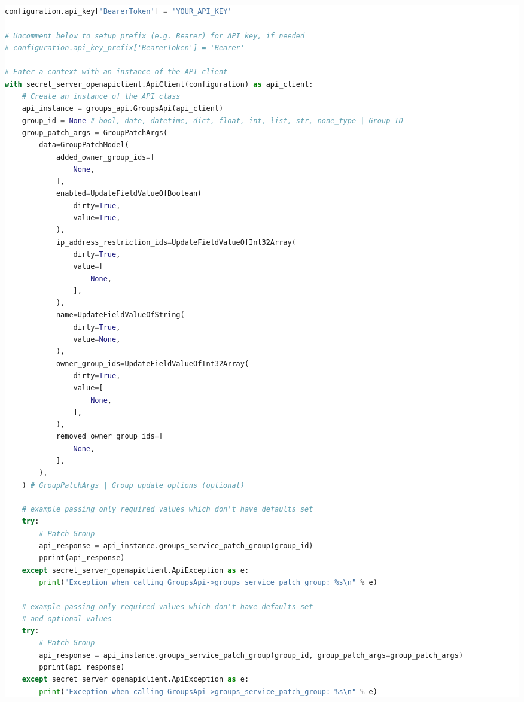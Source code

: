 ```python
configuration.api_key['BearerToken'] = 'YOUR_API_KEY'

# Uncomment below to setup prefix (e.g. Bearer) for API key, if needed
# configuration.api_key_prefix['BearerToken'] = 'Bearer'

# Enter a context with an instance of the API client
with secret_server_openapiclient.ApiClient(configuration) as api_client:
    # Create an instance of the API class
    api_instance = groups_api.GroupsApi(api_client)
    group_id = None # bool, date, datetime, dict, float, int, list, str, none_type | Group ID
    group_patch_args = GroupPatchArgs(
        data=GroupPatchModel(
            added_owner_group_ids=[
                None,
            ],
            enabled=UpdateFieldValueOfBoolean(
                dirty=True,
                value=True,
            ),
            ip_address_restriction_ids=UpdateFieldValueOfInt32Array(
                dirty=True,
                value=[
                    None,
                ],
            ),
            name=UpdateFieldValueOfString(
                dirty=True,
                value=None,
            ),
            owner_group_ids=UpdateFieldValueOfInt32Array(
                dirty=True,
                value=[
                    None,
                ],
            ),
            removed_owner_group_ids=[
                None,
            ],
        ),
    ) # GroupPatchArgs | Group update options (optional)

    # example passing only required values which don't have defaults set
    try:
        # Patch Group
        api_response = api_instance.groups_service_patch_group(group_id)
        pprint(api_response)
    except secret_server_openapiclient.ApiException as e:
        print("Exception when calling GroupsApi->groups_service_patch_group: %s\n" % e)

    # example passing only required values which don't have defaults set
    # and optional values
    try:
        # Patch Group
        api_response = api_instance.groups_service_patch_group(group_id, group_patch_args=group_patch_args)
        pprint(api_response)
    except secret_server_openapiclient.ApiException as e:
        print("Exception when calling GroupsApi->groups_service_patch_group: %s\n" % e)
```

